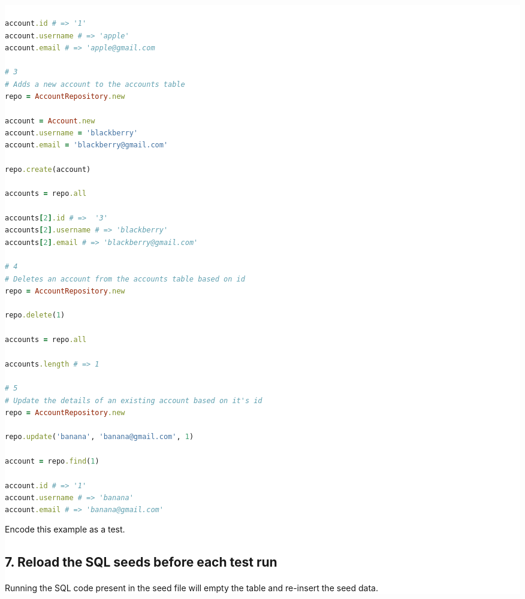 ```ruby

account.id # => '1'
account.username # => 'apple'
account.email # => 'apple@gmail.com

# 3
# Adds a new account to the accounts table
repo = AccountRepository.new

account = Account.new
account.username = 'blackberry'
account.email = 'blackberry@gmail.com'

repo.create(account)

accounts = repo.all

accounts[2].id # =>  '3'
accounts[2].username # => 'blackberry'
accounts[2].email # => 'blackberry@gmail.com'

# 4
# Deletes an account from the accounts table based on id
repo = AccountRepository.new

repo.delete(1)

accounts = repo.all

accounts.length # => 1

# 5
# Update the details of an existing account based on it's id
repo = AccountRepository.new

repo.update('banana', 'banana@gmail.com', 1)

account = repo.find(1)

account.id # => '1'
account.username # => 'banana'
account.email # => 'banana@gmail.com'


```

Encode this example as a test.

## 7. Reload the SQL seeds before each test run

Running the SQL code present in the seed file will empty the table and re-insert the seed data.
